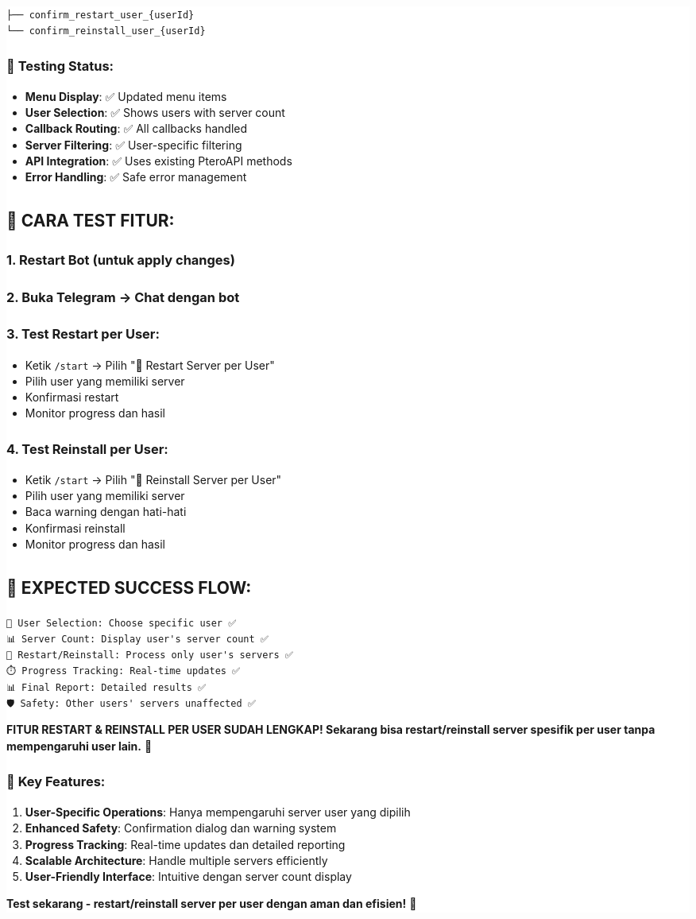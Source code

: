 ```
├── confirm_restart_user_{userId}
└── confirm_reinstall_user_{userId}
```

### 🎯 **Testing Status:**
- **Menu Display**: ✅ Updated menu items
- **User Selection**: ✅ Shows users with server count
- **Callback Routing**: ✅ All callbacks handled
- **Server Filtering**: ✅ User-specific filtering
- **API Integration**: ✅ Uses existing PteroAPI methods
- **Error Handling**: ✅ Safe error management

## 📱 CARA TEST FITUR:

### 1. **Restart Bot** (untuk apply changes)
### 2. **Buka Telegram** → Chat dengan bot
### 3. **Test Restart per User:**
   - Ketik `/start` → Pilih "🔄 Restart Server per User"
   - Pilih user yang memiliki server
   - Konfirmasi restart
   - Monitor progress dan hasil
### 4. **Test Reinstall per User:**
   - Ketik `/start` → Pilih "🔧 Reinstall Server per User"
   - Pilih user yang memiliki server
   - Baca warning dengan hati-hati
   - Konfirmasi reinstall
   - Monitor progress dan hasil

## 🚀 EXPECTED SUCCESS FLOW:

```
👤 User Selection: Choose specific user ✅
📊 Server Count: Display user's server count ✅
🔄 Restart/Reinstall: Process only user's servers ✅
⏱️ Progress Tracking: Real-time updates ✅
📊 Final Report: Detailed results ✅
🛡️ Safety: Other users' servers unaffected ✅
```

**FITUR RESTART & REINSTALL PER USER SUDAH LENGKAP! Sekarang bisa restart/reinstall server spesifik per user tanpa mempengaruhi user lain.** 🌟

### 🔧 **Key Features:**
1. **User-Specific Operations**: Hanya mempengaruhi server user yang dipilih
2. **Enhanced Safety**: Confirmation dialog dan warning system
3. **Progress Tracking**: Real-time updates dan detailed reporting
4. **Scalable Architecture**: Handle multiple servers efficiently
5. **User-Friendly Interface**: Intuitive dengan server count display

**Test sekarang - restart/reinstall server per user dengan aman dan efisien!** 🎯
